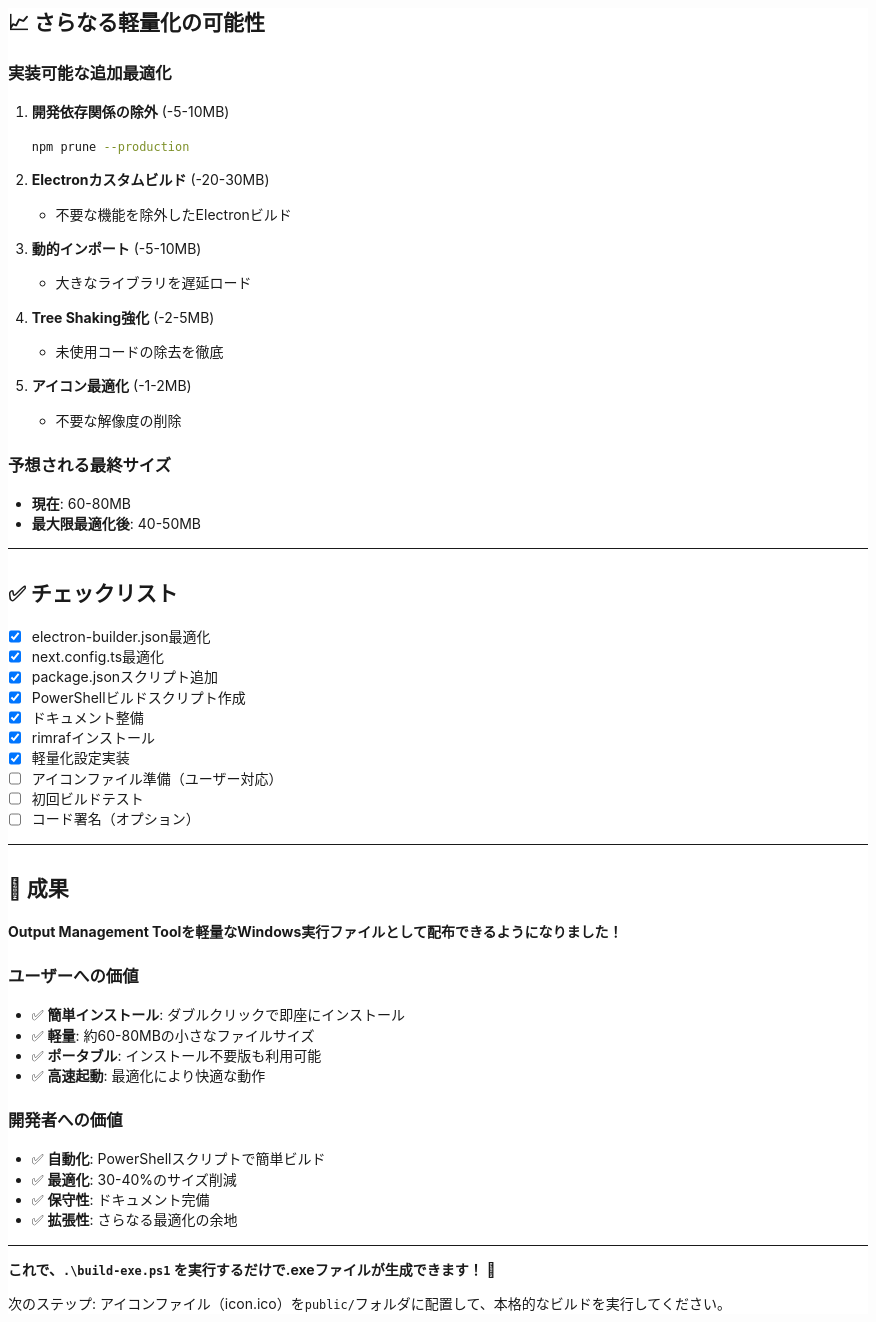 
## 📈 さらなる軽量化の可能性

### 実装可能な追加最適化

1. **開発依存関係の除外** (-5-10MB)
   ```bash
   npm prune --production
   ```

2. **Electronカスタムビルド** (-20-30MB)
   - 不要な機能を除外したElectronビルド

3. **動的インポート** (-5-10MB)
   - 大きなライブラリを遅延ロード

4. **Tree Shaking強化** (-2-5MB)
   - 未使用コードの除去を徹底

5. **アイコン最適化** (-1-2MB)
   - 不要な解像度の削除

### 予想される最終サイズ
- **現在**: 60-80MB
- **最大限最適化後**: 40-50MB

---

## ✅ チェックリスト

- [x] electron-builder.json最適化
- [x] next.config.ts最適化
- [x] package.jsonスクリプト追加
- [x] PowerShellビルドスクリプト作成
- [x] ドキュメント整備
- [x] rimrafインストール
- [x] 軽量化設定実装
- [ ] アイコンファイル準備（ユーザー対応）
- [ ] 初回ビルドテスト
- [ ] コード署名（オプション）

---

## 🎊 成果

**Output Management Toolを軽量なWindows実行ファイルとして配布できるようになりました！**

### ユーザーへの価値
- ✅ **簡単インストール**: ダブルクリックで即座にインストール
- ✅ **軽量**: 約60-80MBの小さなファイルサイズ
- ✅ **ポータブル**: インストール不要版も利用可能
- ✅ **高速起動**: 最適化により快適な動作

### 開発者への価値
- ✅ **自動化**: PowerShellスクリプトで簡単ビルド
- ✅ **最適化**: 30-40%のサイズ削減
- ✅ **保守性**: ドキュメント完備
- ✅ **拡張性**: さらなる最適化の余地

---

**これで、`.\build-exe.ps1` を実行するだけで.exeファイルが生成できます！** 🎉

次のステップ: アイコンファイル（icon.ico）を`public/`フォルダに配置して、本格的なビルドを実行してください。

